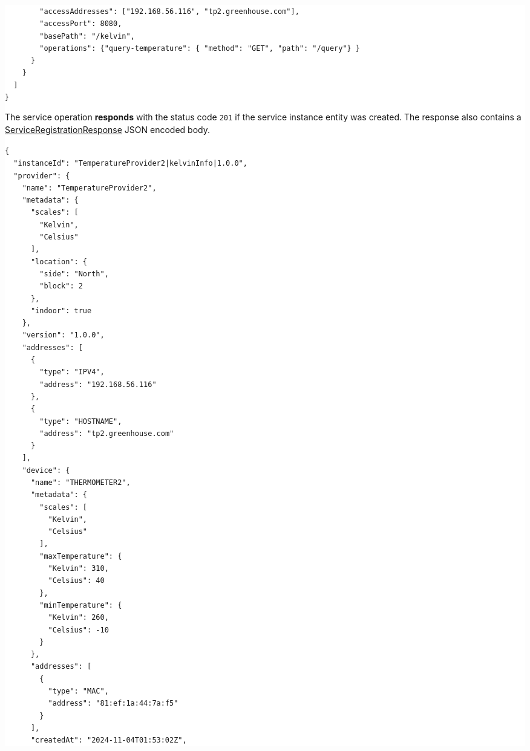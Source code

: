 ```
        "accessAddresses": ["192.168.56.116", "tp2.greenhouse.com"],
        "accessPort": 8080,
        "basePath": "/kelvin",
        "operations": {"query-temperature": { "method": "GET", "path": "/query"} }
      }
    }
  ]
}
```

The service operation **responds** with the status code `201` if the service instance entity was created. The response also contains a
[ServiceRegistrationResponse](../data-models/service-registration-response.md) JSON encoded body.

```
{
  "instanceId": "TemperatureProvider2|kelvinInfo|1.0.0",
  "provider": {
    "name": "TemperatureProvider2",
    "metadata": {
      "scales": [
        "Kelvin",
        "Celsius"
      ],
      "location": {
        "side": "North",
        "block": 2
      },
      "indoor": true
    },
    "version": "1.0.0",
    "addresses": [
      {
        "type": "IPV4",
        "address": "192.168.56.116"
      },
      {
        "type": "HOSTNAME",
        "address": "tp2.greenhouse.com"
      }
    ],
    "device": {
      "name": "THERMOMETER2",
      "metadata": {
        "scales": [
          "Kelvin",
          "Celsius"
        ],
        "maxTemperature": {
          "Kelvin": 310,
          "Celsius": 40
        },
        "minTemperature": {
          "Kelvin": 260,
          "Celsius": -10
        }
      },
      "addresses": [
        {
          "type": "MAC",
          "address": "81:ef:1a:44:7a:f5"
        }
      ],
      "createdAt": "2024-11-04T01:53:02Z",
```